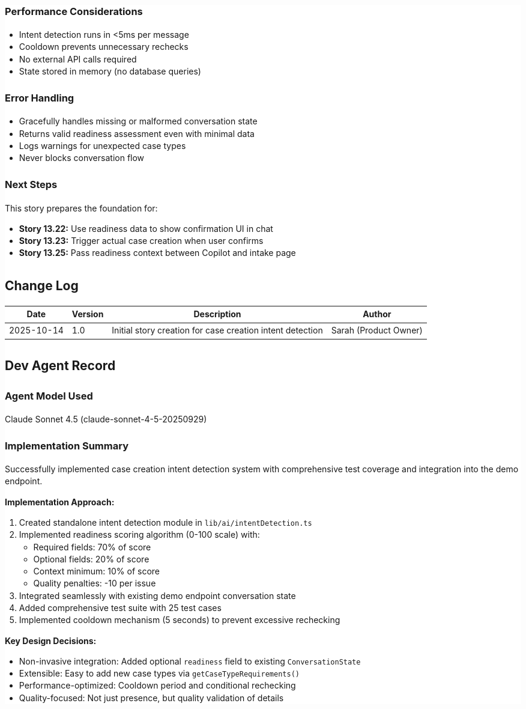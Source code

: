 ### Performance Considerations
- Intent detection runs in <5ms per message
- Cooldown prevents unnecessary rechecks
- No external API calls required
- State stored in memory (no database queries)

### Error Handling
- Gracefully handles missing or malformed conversation state
- Returns valid readiness assessment even with minimal data
- Logs warnings for unexpected case types
- Never blocks conversation flow

### Next Steps
This story prepares the foundation for:
- **Story 13.22:** Use readiness data to show confirmation UI in chat
- **Story 13.23:** Trigger actual case creation when user confirms
- **Story 13.25:** Pass readiness context between Copilot and intake page

## Change Log

| Date | Version | Description | Author |
|------|---------|-------------|--------|
| 2025-10-14 | 1.0 | Initial story creation for case creation intent detection | Sarah (Product Owner) |

## Dev Agent Record

### Agent Model Used
Claude Sonnet 4.5 (claude-sonnet-4-5-20250929)

### Implementation Summary
Successfully implemented case creation intent detection system with comprehensive test coverage and integration into the demo endpoint.

**Implementation Approach:**
1. Created standalone intent detection module in `lib/ai/intentDetection.ts`
2. Implemented readiness scoring algorithm (0-100 scale) with:
   - Required fields: 70% of score
   - Optional fields: 20% of score
   - Context minimum: 10% of score
   - Quality penalties: -10 per issue
3. Integrated seamlessly with existing demo endpoint conversation state
4. Added comprehensive test suite with 25 test cases
5. Implemented cooldown mechanism (5 seconds) to prevent excessive rechecking

**Key Design Decisions:**
- Non-invasive integration: Added optional `readiness` field to existing `ConversationState`
- Extensible: Easy to add new case types via `getCaseTypeRequirements()`
- Performance-optimized: Cooldown period and conditional rechecking
- Quality-focused: Not just presence, but quality validation of details

